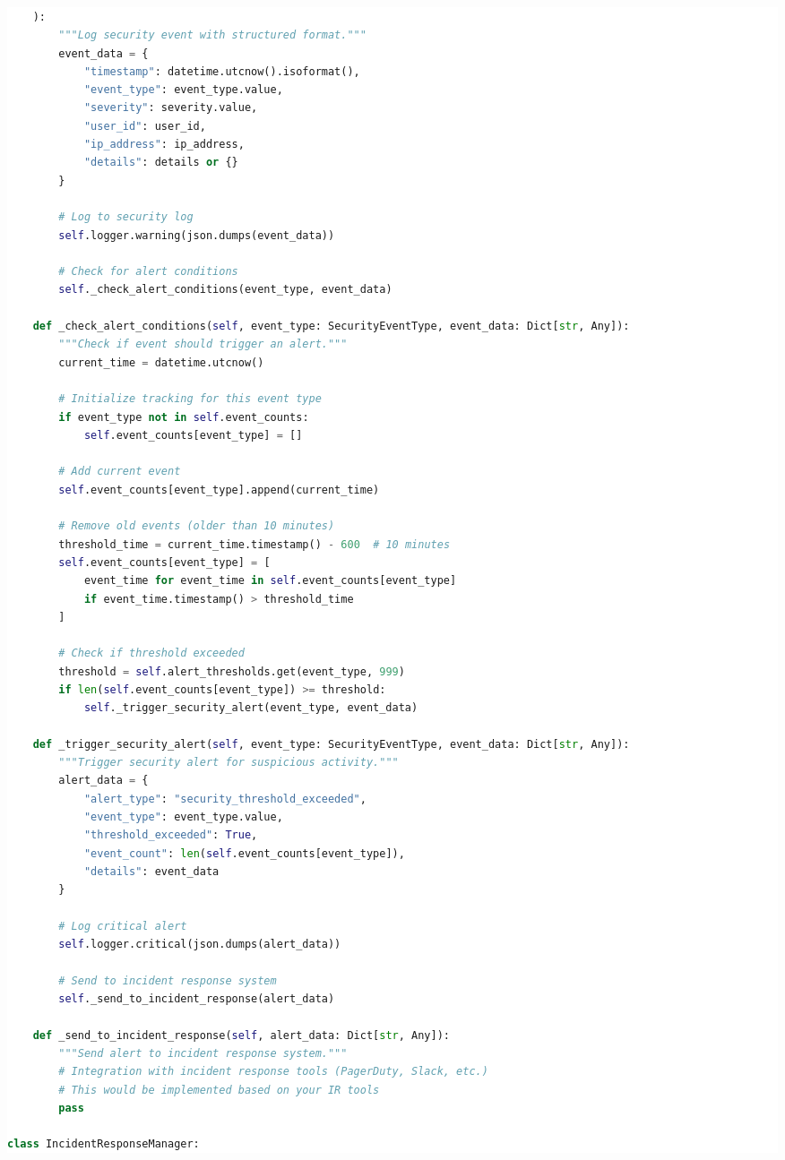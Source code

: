```python
    ):
        """Log security event with structured format."""
        event_data = {
            "timestamp": datetime.utcnow().isoformat(),
            "event_type": event_type.value,
            "severity": severity.value,
            "user_id": user_id,
            "ip_address": ip_address,
            "details": details or {}
        }
        
        # Log to security log
        self.logger.warning(json.dumps(event_data))
        
        # Check for alert conditions
        self._check_alert_conditions(event_type, event_data)
    
    def _check_alert_conditions(self, event_type: SecurityEventType, event_data: Dict[str, Any]):
        """Check if event should trigger an alert."""
        current_time = datetime.utcnow()
        
        # Initialize tracking for this event type
        if event_type not in self.event_counts:
            self.event_counts[event_type] = []
        
        # Add current event
        self.event_counts[event_type].append(current_time)
        
        # Remove old events (older than 10 minutes)
        threshold_time = current_time.timestamp() - 600  # 10 minutes
        self.event_counts[event_type] = [
            event_time for event_time in self.event_counts[event_type]
            if event_time.timestamp() > threshold_time
        ]
        
        # Check if threshold exceeded
        threshold = self.alert_thresholds.get(event_type, 999)
        if len(self.event_counts[event_type]) >= threshold:
            self._trigger_security_alert(event_type, event_data)
    
    def _trigger_security_alert(self, event_type: SecurityEventType, event_data: Dict[str, Any]):
        """Trigger security alert for suspicious activity."""
        alert_data = {
            "alert_type": "security_threshold_exceeded",
            "event_type": event_type.value,
            "threshold_exceeded": True,
            "event_count": len(self.event_counts[event_type]),
            "details": event_data
        }
        
        # Log critical alert
        self.logger.critical(json.dumps(alert_data))
        
        # Send to incident response system
        self._send_to_incident_response(alert_data)
    
    def _send_to_incident_response(self, alert_data: Dict[str, Any]):
        """Send alert to incident response system."""
        # Integration with incident response tools (PagerDuty, Slack, etc.)
        # This would be implemented based on your IR tools
        pass

class IncidentResponseManager:
```